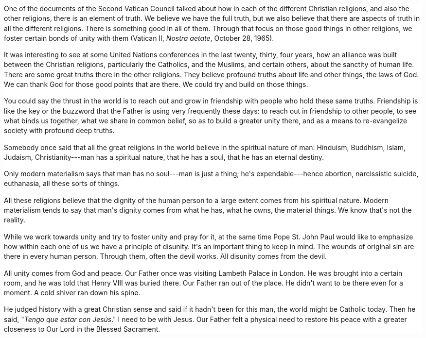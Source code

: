 One of the documents of the Second Vatican Council talked about how in
each of the different Christian religions, and also the other religions,
there is an element of truth. We believe we have the full truth, but we
also believe that there are aspects of truth in all the different
religions. There is something good in all of them. Through that focus on
those good things in other religions, we foster certain bonds of unity
with them (Vatican II, *Nostra aetate*, October 28, 1965).

It was interesting to see at some United Nations conferences in the last
twenty, thirty, four years, how an alliance was built between the
Christian religions, particularly the Catholics, and the Muslims, and
certain others, about the sanctity of human life. There are some great
truths there in the other religions. They believe profound truths about
life and other things, the laws of God. We can thank God for those good
points that are there. We could try and build on those things.

You could say the thrust in the world is to reach out and grow in
friendship with people who hold these same truths. Friendship is like
the key or the buzzword that the Father is using very frequently these
days: to reach out in friendship to other people, to see what binds us
together, what we share in common belief, so as to build a greater unity
there, and as a means to re-evangelize society with profound deep
truths.

Somebody once said that all the great religions in the world believe in
the spiritual nature of man: Hinduism, Buddhism, Islam, Judaism,
Christianity---man has a spiritual nature, that he has a soul, that he
has an eternal destiny.

Only modern materialism says that man has no soul---man is just a thing;
he\'s expendable---hence abortion, narcissistic suicide, euthanasia, all
these sorts of things.

All these religions believe that the dignity of the human person to a
large extent comes from his spiritual nature. Modern materialism tends
to say that man\'s dignity comes from what he has, what he owns, the
material things. We know that\'s not the reality.

While we work towards unity and try to foster unity and pray for it, at
the same time Pope St. John Paul would like to emphasize how within each
one of us we have a principle of disunity. It\'s an important thing to
keep in mind. The wounds of original sin are there in every human
person. Through them, often the devil works. All disunity comes from the
devil.

All unity comes from God and peace. Our Father once was visiting Lambeth
Palace in London. He was brought into a certain room, and he was told
that Henry VIII was buried there. Our Father ran out of the place. He
didn\'t want to be there even for a moment. A cold shiver ran down his
spine.

He judged history with a great Christian sense and said if it hadn\'t
been for this man, the world might be Catholic today. Then he said,
"*Tengo que estar con Jesús*." I need to be with Jesus. Our Father felt
a physical need to restore his peace with a greater closeness to Our
Lord in the Blessed Sacrament.
